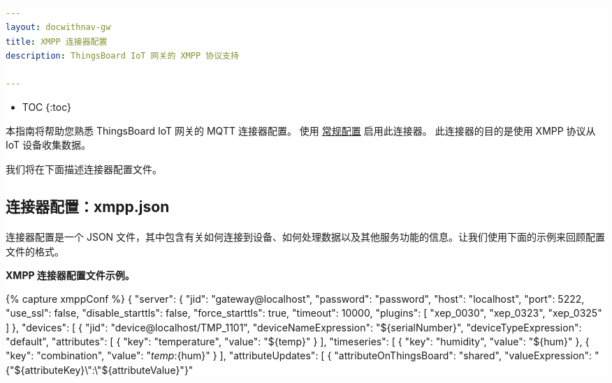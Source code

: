 ```yaml
---
layout: docwithnav-gw
title: XMPP 连接器配置
description: ThingsBoard IoT 网关的 XMPP 协议支持

---
```


* TOC
{:toc}

本指南将帮助您熟悉 ThingsBoard IoT 网关的 MQTT 连接器配置。
使用 [常规配置](/docs/iot-gateway/configuration/) 启用此连接器。
此连接器的目的是使用 XMPP 协议从 IoT 设备收集数据。

我们将在下面描述连接器配置文件。

## 连接器配置：xmpp.json
连接器配置是一个 JSON 文件，其中包含有关如何连接到设备、如何处理数据以及其他服务功能的信息。让我们使用下面的示例来回顾配置文件的格式。

<b>XMPP 连接器配置文件示例。</b>

{% capture xmppConf %}
{
  "server": {
    "jid": "gateway@localhost",
    "password": "password",
    "host": "localhost",
    "port": 5222,
    "use_ssl": false,
    "disable_starttls": false,
    "force_starttls": true,
    "timeout": 10000,
    "plugins": [
      "xep_0030",
      "xep_0323",
      "xep_0325"
    ]
  },
  "devices": [
    {
      "jid": "device@localhost/TMP_1101",
      "deviceNameExpression": "${serialNumber}",
      "deviceTypeExpression": "default",
      "attributes": [
        {
          "key": "temperature",
          "value": "${temp}"
        }
      ],
      "timeseries": [
        {
          "key": "humidity",
          "value": "${hum}"
        },
        {
          "key": "combination",
          "value": "${temp}:${hum}"
        }
      ],
      "attributeUpdates": [
        {
          "attributeOnThingsBoard": "shared",
          "valueExpression": "{\"${attributeKey}\":\"${attributeValue}\"}"